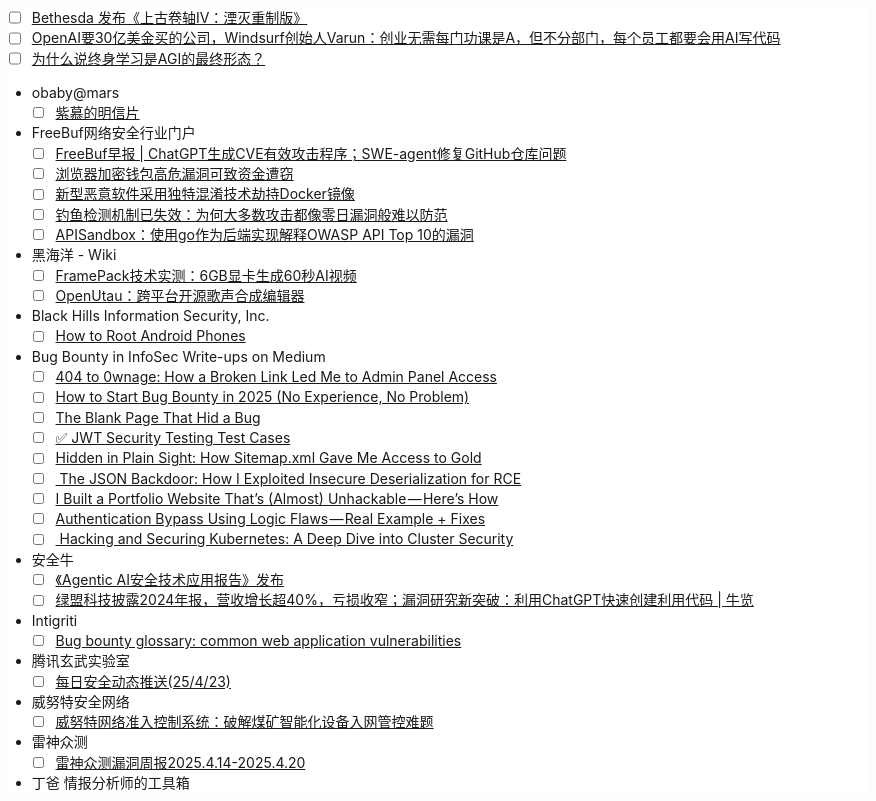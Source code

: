   - [ ] [Bethesda 发布《上古卷轴IV：湮灭重制版》](https://www.solidot.org/story?sid=81122)
  - [ ] [OpenAI要30亿美金买的公司，Windsurf创始人Varun：创业无需每门功课是A，但不分部门，每个员工都要会用AI写代码](https://www.solidot.org/story?sid=81121)
  - [ ] [为什么说终身学习是AGI的最终形态？](https://www.solidot.org/story?sid=81120)
- obaby@mars
  - [ ] [紫慕的明信片](https://h4ck.org.cn/2025/04/20281)
- FreeBuf网络安全行业门户
  - [ ] [FreeBuf早报 | ChatGPT生成CVE有效攻击程序；SWE-agent修复GitHub仓库问题](https://www.freebuf.com/news/428451.html)
  - [ ] [浏览器加密钱包高危漏洞可致资金遭窃](https://www.freebuf.com/articles/web/428512.html)
  - [ ] [新型恶意软件采用独特混淆技术劫持Docker镜像](https://www.freebuf.com/articles/428513.html)
  - [ ] [钓鱼检测机制已失效：为何大多数攻击都像零日漏洞般难以防范](https://www.freebuf.com/articles/web/428525.html)
  - [ ] [APISandbox：使用go作为后端实现解释OWASP API Top 10的漏洞](https://www.freebuf.com/articles/web/428164.html)
- 黑海洋 - Wiki
  - [ ] [FramePack技术实测：6GB显卡生成60秒AI视频](https://blog.upx8.com/4768)
  - [ ] [OpenUtau：跨平台开源歌声合成编辑器](https://blog.upx8.com/4767)
- Black Hills Information Security, Inc.
  - [ ] [How to Root Android Phones](https://www.blackhillsinfosec.com/how-to-root-android-phones/)
- Bug Bounty in InfoSec Write-ups on Medium
  - [ ] [404 to 0wnage: How a Broken Link Led Me to Admin Panel Access](https://infosecwriteups.com/404-to-0wnage-how-a-broken-link-led-me-to-admin-panel-access-2b58e1fffaa3?source=rss----7b722bfd1b8d--bug_bounty)
  - [ ] [How to Start Bug Bounty in 2025 (No Experience, No Problem)](https://infosecwriteups.com/how-to-start-bug-bounty-in-2025-no-experience-no-problem-89adc68da592?source=rss----7b722bfd1b8d--bug_bounty)
  - [ ] [The Blank Page That Hid a Bug](https://infosecwriteups.com/when-a-blank-page-that-hid-a-bug-c0214390d68c?source=rss----7b722bfd1b8d--bug_bounty)
  - [ ] [✅ JWT Security Testing Test Cases](https://infosecwriteups.com/jwt-security-testing-test-cases-80db5ba4e8a1?source=rss----7b722bfd1b8d--bug_bounty)
  - [ ] [Hidden in Plain Sight: How Sitemap.xml Gave Me Access to Gold](https://infosecwriteups.com/hidden-in-plain-sight-how-sitemap-xml-gave-me-access-to-gold-101fc0e0bf1e?source=rss----7b722bfd1b8d--bug_bounty)
  - [ ] [️ The JSON Backdoor: How I Exploited Insecure Deserialization for RCE](https://infosecwriteups.com/%EF%B8%8F-the-json-backdoor-how-i-exploited-insecure-deserialization-for-rce-1d8aa4130564?source=rss----7b722bfd1b8d--bug_bounty)
  - [ ] [I Built a Portfolio Website That’s (Almost) Unhackable — Here’s How](https://infosecwriteups.com/i-built-a-portfolio-website-thats-almost-unhackable-here-is-how-33351d7d56f7?source=rss----7b722bfd1b8d--bug_bounty)
  - [ ] [Authentication Bypass Using Logic Flaws — Real Example + Fixes](https://infosecwriteups.com/authentication-bypass-using-logic-flaws-real-example-fixes-f80f66587b2c?source=rss----7b722bfd1b8d--bug_bounty)
  - [ ] [️ Hacking and Securing Kubernetes: A Deep Dive into Cluster Security](https://infosecwriteups.com/%EF%B8%8F-hacking-and-securing-kubernetes-a-deep-dive-into-cluster-security-f84436f6544a?source=rss----7b722bfd1b8d--bug_bounty)
- 安全牛
  - [ ] [《Agentic AI安全技术应用报告》发布](https://mp.weixin.qq.com/s?__biz=MjM5Njc3NjM4MA==&mid=2651136360&idx=1&sn=e44a0c91cd7986c73bcef0e3ed7d9177&subscene=0)
  - [ ] [绿盟科技披露2024年报，营收增长超40%，亏损收窄；漏洞研究新突破：利用ChatGPT快速创建利用代码 | 牛览](https://mp.weixin.qq.com/s?__biz=MjM5Njc3NjM4MA==&mid=2651136360&idx=2&sn=23e0c9d218254d5ca3376887416cd450&subscene=0)
- Intigriti
  - [ ] [Bug bounty glossary: common web application vulnerabilities](https://www.intigriti.com/blog/business-insights/bug-bounty-glossary-common-web-application-vulnerabilities)
- 腾讯玄武实验室
  - [ ] [每日安全动态推送(25/4/23)](https://mp.weixin.qq.com/s?__biz=MzA5NDYyNDI0MA==&mid=2651960078&idx=1&sn=69f56ca09a89b1b8196364b4f8d74e26&subscene=0)
- 威努特安全网络
  - [ ] [威努特网络准入控制系统：破解煤矿智能化设备入网管控难题​](https://mp.weixin.qq.com/s?__biz=MzAwNTgyODU3NQ==&mid=2651132483&idx=1&sn=9c7c3534a5580a7e742797c6f8c68edd&subscene=0)
- 雷神众测
  - [ ] [雷神众测漏洞周报2025.4.14-2025.4.20](https://mp.weixin.qq.com/s?__biz=MzI0NzEwOTM0MA==&mid=2652503376&idx=1&sn=af71b83f1e0b1cb7bfc91a17bd900c37&subscene=0)
- 丁爸 情报分析师的工具箱